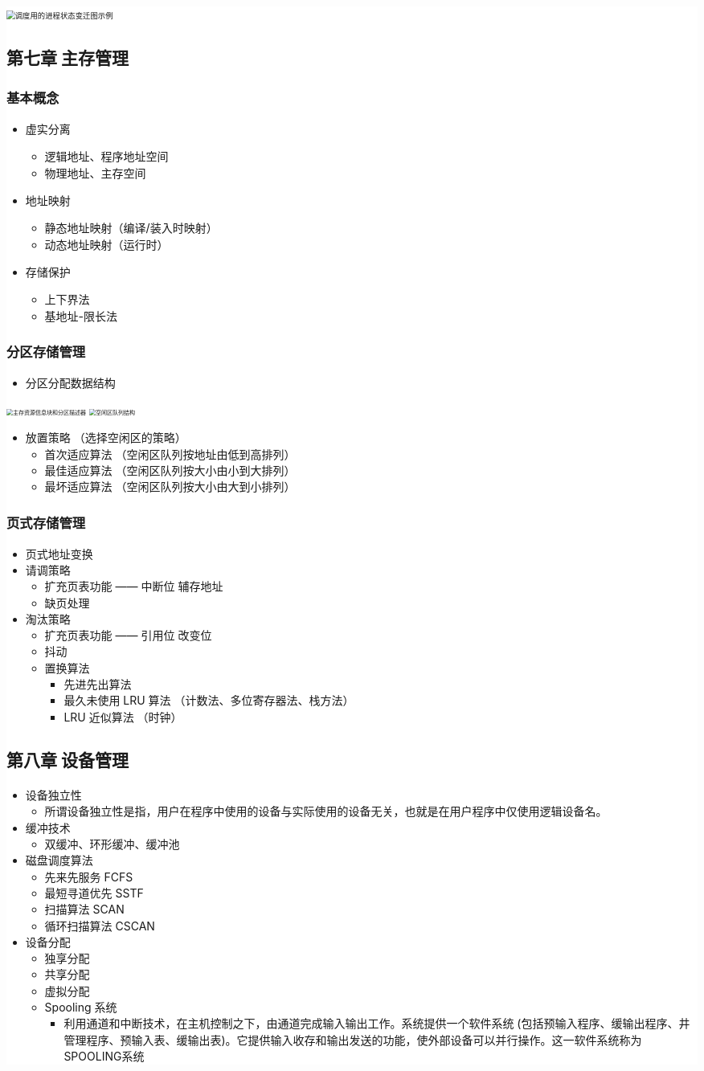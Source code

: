 <img src="https://gitee.com/w1_liamby/PicGo/raw/master/img/20220106163225.png" alt="调度用的进程状态变迁图示例" style="zoom: 67%;" />

## 第七章 主存管理

### 基本概念

- 虚实分离
  - 逻辑地址、程序地址空间
  - 物理地址、主存空间

- 地址映射
  - 静态地址映射（编译/装入时映射）
  - 动态地址映射（运行时）
- 存储保护
  - 上下界法
  - 基地址-限长法

### 分区存储管理

- 分区分配数据结构

<img src="https://gitee.com/w1_liamby/PicGo/raw/master/img/20220106184045.png" alt="主存资源信息块和分区描述器" style="zoom:50%;" />

<img src="https://gitee.com/w1_liamby/PicGo/raw/master/img/20220106184012.png" alt="空闲区队列结构" style="zoom:50%;" />

- 放置策略 （选择空闲区的策略）
  - 首次适应算法 （空闲区队列按地址由低到高排列）
  - 最佳适应算法 （空闲区队列按大小由小到大排列）
  - 最坏适应算法 （空闲区队列按大小由大到小排列）

### 页式存储管理

- 页式地址变换
- 请调策略
  - 扩充页表功能 —— 中断位 辅存地址
  - 缺页处理
- 淘汰策略
  - 扩充页表功能 —— 引用位 改变位
  - 抖动
  - 置换算法
    - 先进先出算法
    - 最久未使用 LRU 算法 （计数法、多位寄存器法、栈方法）
    - LRU 近似算法 （时钟）

## 第八章 设备管理

- 设备独立性
  - 所谓设备独立性是指，用户在程序中使用的设备与实际使用的设备无关，也就是在用户程序中仅使用逻辑设备名。
- 缓冲技术
  - 双缓冲、环形缓冲、缓冲池
- 磁盘调度算法
  - 先来先服务 FCFS
  - 最短寻道优先 SSTF
  - 扫描算法 SCAN
  - 循环扫描算法 CSCAN
- 设备分配
  - 独享分配
  - 共享分配
  - 虚拟分配
  - Spooling 系统
    - 利用通道和中断技术，在主机控制之下，由通道完成输入输出工作。系统提供一个软件系统 (包括预输入程序、缓输出程序、井管理程序、预输入表、缓输出表)。它提供输入收存和输出发送的功能，使外部设备可以并行操作。这一软件系统称为SPOOLING系统
